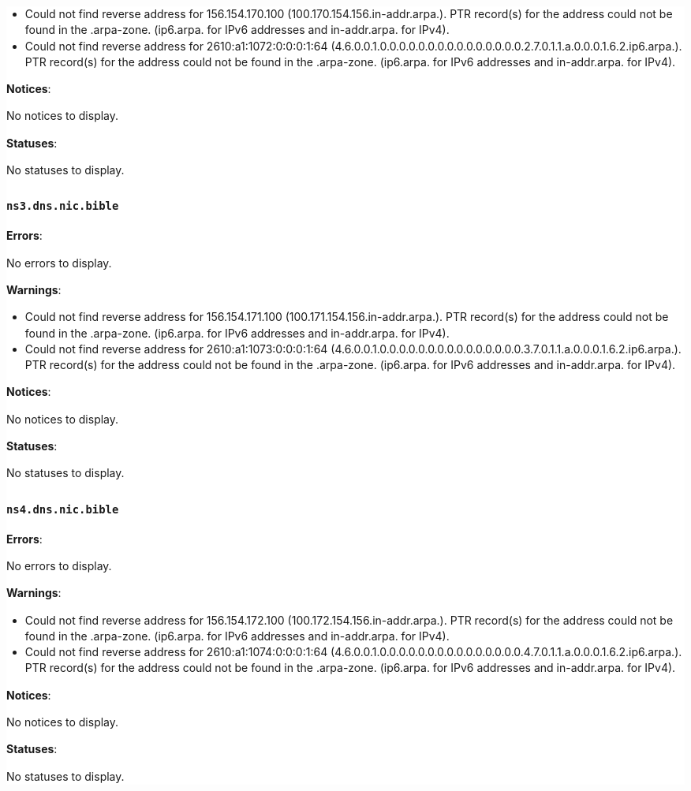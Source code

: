 * Could not find reverse address for 156.154.170.100 (100.170.154.156.in-addr.arpa.). PTR record(s) for the address could not be found in the .arpa-zone. (ip6.arpa. for IPv6 addresses and in-addr.arpa. for IPv4).
* Could not find reverse address for 2610:a1:1072:0:0:0:1:64 (4.6.0.0.1.0.0.0.0.0.0.0.0.0.0.0.0.0.0.0.2.7.0.1.1.a.0.0.0.1.6.2.ip6.arpa.). PTR record(s) for the address could not be found in the .arpa-zone. (ip6.arpa. for IPv6 addresses and in-addr.arpa. for IPv4).

**Notices**:

No notices to display.

**Statuses**:

No statuses to display.

### `ns3.dns.nic.bible`

**Errors**:

No errors to display.

**Warnings**:

* Could not find reverse address for 156.154.171.100 (100.171.154.156.in-addr.arpa.). PTR record(s) for the address could not be found in the .arpa-zone. (ip6.arpa. for IPv6 addresses and in-addr.arpa. for IPv4).
* Could not find reverse address for 2610:a1:1073:0:0:0:1:64 (4.6.0.0.1.0.0.0.0.0.0.0.0.0.0.0.0.0.0.0.3.7.0.1.1.a.0.0.0.1.6.2.ip6.arpa.). PTR record(s) for the address could not be found in the .arpa-zone. (ip6.arpa. for IPv6 addresses and in-addr.arpa. for IPv4).

**Notices**:

No notices to display.

**Statuses**:

No statuses to display.

### `ns4.dns.nic.bible`

**Errors**:

No errors to display.

**Warnings**:

* Could not find reverse address for 156.154.172.100 (100.172.154.156.in-addr.arpa.). PTR record(s) for the address could not be found in the .arpa-zone. (ip6.arpa. for IPv6 addresses and in-addr.arpa. for IPv4).
* Could not find reverse address for 2610:a1:1074:0:0:0:1:64 (4.6.0.0.1.0.0.0.0.0.0.0.0.0.0.0.0.0.0.0.4.7.0.1.1.a.0.0.0.1.6.2.ip6.arpa.). PTR record(s) for the address could not be found in the .arpa-zone. (ip6.arpa. for IPv6 addresses and in-addr.arpa. for IPv4).

**Notices**:

No notices to display.

**Statuses**:

No statuses to display.
